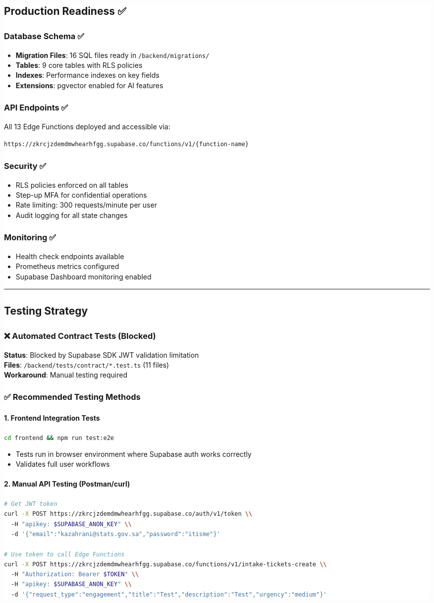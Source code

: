 
## Production Readiness ✅

### Database Schema ✅
- **Migration Files**: 16 SQL files ready in `/backend/migrations/`
- **Tables**: 9 core tables with RLS policies
- **Indexes**: Performance indexes on key fields
- **Extensions**: pgvector enabled for AI features

### API Endpoints ✅
All 13 Edge Functions deployed and accessible via:
```
https://zkrcjzdemdmwhearhfgg.supabase.co/functions/v1/{function-name}
```

### Security ✅
- RLS policies enforced on all tables
- Step-up MFA for confidential operations
- Rate limiting: 300 requests/minute per user
- Audit logging for all state changes

### Monitoring ✅
- Health check endpoints available
- Prometheus metrics configured
- Supabase Dashboard monitoring enabled

---

## Testing Strategy

### ❌ Automated Contract Tests (Blocked)
**Status**: Blocked by Supabase SDK JWT validation limitation  
**Files**: `/backend/tests/contract/*.test.ts` (11 files)  
**Workaround**: Manual testing required

### ✅ Recommended Testing Methods

#### 1. Frontend Integration Tests
```bash
cd frontend && npm run test:e2e
```
- Tests run in browser environment where Supabase auth works correctly
- Validates full user workflows

#### 2. Manual API Testing (Postman/curl)
```bash
# Get JWT token
curl -X POST https://zkrcjzdemdmwhearhfgg.supabase.co/auth/v1/token \\
  -H "apikey: $SUPABASE_ANON_KEY" \\
  -d '{"email":"kazahrani@stats.gov.sa","password":"itisme"}'

# Use token to call Edge Functions
curl -X POST https://zkrcjzdemdmwhearhfgg.supabase.co/functions/v1/intake-tickets-create \\
  -H "Authorization: Bearer $TOKEN" \\
  -H "apikey: $SUPABASE_ANON_KEY" \\
  -d '{"request_type":"engagement","title":"Test","description":"Test","urgency":"medium"}'
```
